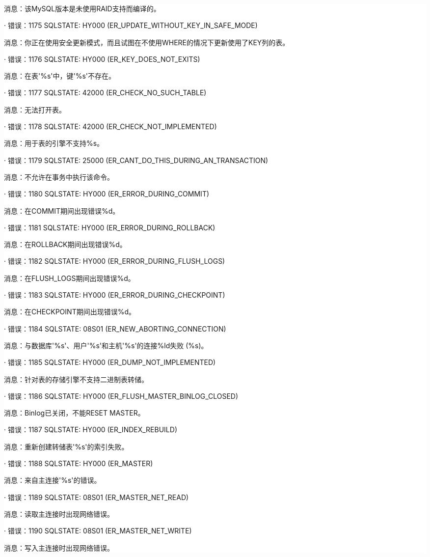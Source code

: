 消息：该MySQL版本是未使用RAID支持而编译的。

· 错误：1175 SQLSTATE: HY000 (ER_UPDATE_WITHOUT_KEY_IN_SAFE_MODE)

消息：你正在使用安全更新模式，而且试图在不使用WHERE的情况下更新使用了KEY列的表。

· 错误：1176 SQLSTATE: HY000 (ER_KEY_DOES_NOT_EXITS)

消息：在表'%s'中，键'%s'不存在。

· 错误：1177 SQLSTATE: 42000 (ER_CHECK_NO_SUCH_TABLE)

消息：无法打开表。

· 错误：1178 SQLSTATE: 42000 (ER_CHECK_NOT_IMPLEMENTED)

消息：用于表的引擎不支持%s。

· 错误：1179 SQLSTATE: 25000 (ER_CANT_DO_THIS_DURING_AN_TRANSACTION)

消息：不允许在事务中执行该命令。

· 错误：1180 SQLSTATE: HY000 (ER_ERROR_DURING_COMMIT)

消息：在COMMIT期间出现错误%d。

· 错误：1181 SQLSTATE: HY000 (ER_ERROR_DURING_ROLLBACK)

消息：在ROLLBACK期间出现错误%d。

· 错误：1182 SQLSTATE: HY000 (ER_ERROR_DURING_FLUSH_LOGS)

消息：在FLUSH_LOGS期间出现错误%d。

· 错误：1183 SQLSTATE: HY000 (ER_ERROR_DURING_CHECKPOINT)

消息：在CHECKPOINT期间出现错误%d。

· 错误：1184 SQLSTATE: 08S01 (ER_NEW_ABORTING_CONNECTION)

消息：与数据库'%s'、用户'%s'和主机'%s'的连接%ld失败 (%s)。

· 错误：1185 SQLSTATE: HY000 (ER_DUMP_NOT_IMPLEMENTED)

消息：针对表的存储引擎不支持二进制表转储。

· 错误：1186 SQLSTATE: HY000 (ER_FLUSH_MASTER_BINLOG_CLOSED)

消息：Binlog已关闭，不能RESET MASTER。

· 错误：1187 SQLSTATE: HY000 (ER_INDEX_REBUILD)

消息：重新创建转储表'%s'的索引失败。

· 错误：1188 SQLSTATE: HY000 (ER_MASTER)

消息：来自主连接'%s'的错误。

· 错误：1189 SQLSTATE: 08S01 (ER_MASTER_NET_READ)

消息：读取主连接时出现网络错误。

· 错误：1190 SQLSTATE: 08S01 (ER_MASTER_NET_WRITE)

消息：写入主连接时出现网络错误。
